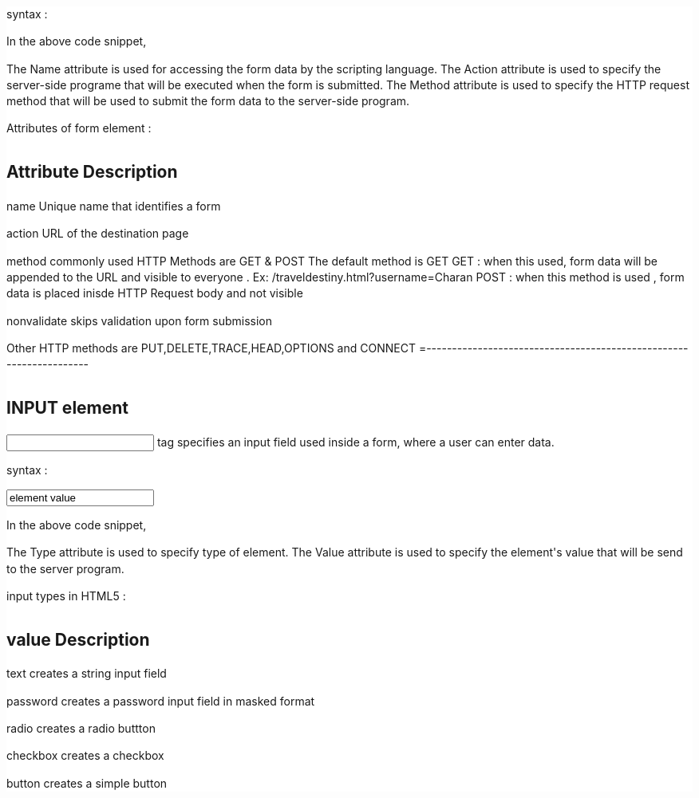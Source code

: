 syntax :

<form name="name of the form" action="link to server side program" method="HTTP Request method">

</form>

In the above code snippet, 

The Name attribute is used for accessing the form data by the scripting language.
The Action attribute is used to specify the server-side programe that will be executed when the form is submitted.
The Method attribute is used to specify the HTTP request method that will be used to submit the form data to the server-side program.

Attributes of form element :

Attribute 		Description
-----------------------------------------
name			Unique name that identifies a form
	
action			URL of the destination page

method			commonly used HTTP Methods are GET & POST
			The default method is GET
			GET : when this used, form data will be appended to the URL and visible to everyone . Ex: /traveldestiny.html?username=Charan
			POST : when this method is used , form data is placed inisde HTTP Request body and not visible

nonvalidate		skips validation upon form submission

Other HTTP methods are PUT,DELETE,TRACE,HEAD,OPTIONS and CONNECT 
=-------------------------------------------------------------------


INPUT element
-----------

<input> tag specifies an input field used inside a form, where a user can enter data. 

syntax :

<input type="input type" value="element value">

In the above code snippet, 

The Type attribute is used to specify type of element.
The Value attribute is used to specify the element's value that will be send to the server program.

input types in HTML5 :

value 		Description
----------------------------
text		creates a string input field
	
password	creates a password input field in masked format

radio		creates a radio buttton

checkbox	creates a checkbox

button		creates a simple button
